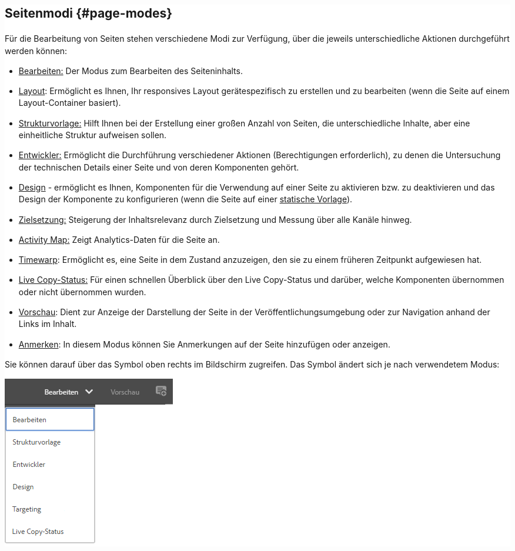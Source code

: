 ## Seitenmodi {#page-modes}

Für die Bearbeitung von Seiten stehen verschiedene Modi zur Verfügung, über die jeweils unterschiedliche Aktionen durchgeführt werden können:

* [Bearbeiten:](/help/sites-authoring/editing-content.md) Der Modus zum Bearbeiten des Seiteninhalts.
* [Layout](/help/sites-authoring/responsive-layout.md): Ermöglicht es Ihnen, Ihr responsives Layout gerätespezifisch zu erstellen und zu bearbeiten (wenn die Seite auf einem Layout-Container basiert).

* [Strukturvorlage:](/help/sites-authoring/scaffolding.md) Hilft Ihnen bei der Erstellung einer großen Anzahl von Seiten, die unterschiedliche Inhalte, aber eine einheitliche Struktur aufweisen sollen.
* [Entwickler:](/help/sites-developing/developer-mode.md) Ermöglicht die Durchführung verschiedener Aktionen (Berechtigungen erforderlich), zu denen die Untersuchung der technischen Details einer Seite und von deren Komponenten gehört.

* [Design](/help/sites-authoring/default-components-designmode.md) - ermöglicht es Ihnen, Komponenten für die Verwendung auf einer Seite zu aktivieren bzw. zu deaktivieren und das Design der Komponente zu konfigurieren (wenn die Seite auf einer [statische Vorlage](/help/sites-authoring/templates.md#editable-and-static-templates)).

* [Zielsetzung:](/help/sites-authoring/content-targeting-touch.md) Steigerung der Inhaltsrelevanz durch Zielsetzung und Messung über alle Kanäle hinweg.
* [Activity Map:](/help/sites-authoring/pa-using.md) Zeigt Analytics-Daten für die Seite an.

* [Timewarp](/help/sites-authoring/working-with-page-versions.md#timewarp): Ermöglicht es, eine Seite in dem Zustand anzuzeigen, den sie zu einem früheren Zeitpunkt aufgewiesen hat.
* [Live Copy-Status:](/help/sites-authoring/editing-content.md#live-copy-status) Für einen schnellen Überblick über den Live Copy-Status und darüber, welche Komponenten übernommen oder nicht übernommen wurden.
* [Vorschau](/help/sites-authoring/editing-content.md#previewing-pages): Dient zur Anzeige der Darstellung der Seite in der Veröffentlichungsumgebung oder zur Navigation anhand der Links im Inhalt.

* [Anmerken](/help/sites-authoring/annotations.md): In diesem Modus können Sie Anmerkungen auf der Seite hinzufügen oder anzeigen.

Sie können darauf über das Symbol oben rechts im Bildschirm zugreifen. Das Symbol ändert sich je nach verwendetem Modus:

![chlimage_1-293](assets/chlimage_1-293.png)

